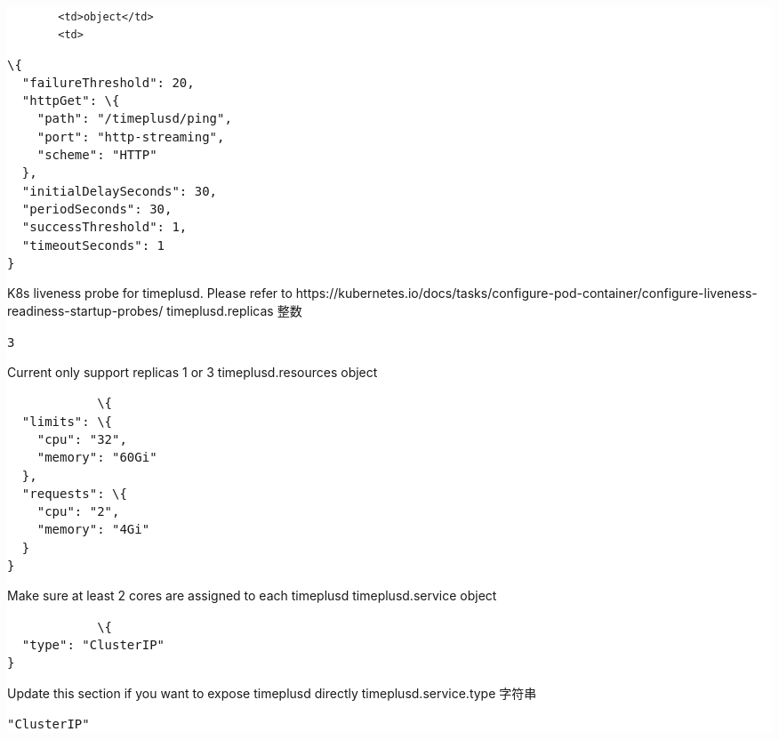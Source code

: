 			<td>object</td>
			<td>
<pre lang="json">
\{
  "failureThreshold": 20,
  "httpGet": \{
    "path": "/timeplusd/ping",
    "port": "http-streaming",
    "scheme": "HTTP"
  },
  "initialDelaySeconds": 30,
  "periodSeconds": 30,
  "successThreshold": 1,
  "timeoutSeconds": 1
}
</pre>
</td>
			<td>K8s liveness probe for timeplusd. Please refer to https://kubernetes.io/docs/tasks/configure-pod-container/configure-liveness-readiness-startup-probes/</td>
		</tr>
		<tr>
			<td>timeplusd.replicas</td>
			<td>整数</td>
			<td><pre lang="json">3</pre></td>
			<td>Current only support replicas 1 or 3</td>
		</tr>
		<tr>
			<td>timeplusd.resources</td>
			<td>object</td>
			<td>
			<pre lang="json">
			\{
  "limits": \{
    "cpu": "32",
    "memory": "60Gi"
  },
  "requests": \{
    "cpu": "2",
    "memory": "4Gi"
  }
}
</pre>
</td>
			<td>Make sure at least 2 cores are assigned to each timeplusd</td>
		</tr>
		<tr>
			<td>timeplusd.service</td>
			<td>object</td>
			<td>
			<pre lang="json">
			\{
  "type": "ClusterIP"
}
</pre>
</td>
			<td>Update this section if you want to expose timeplusd directly</td>
		</tr>
		<tr>
			<td>timeplusd.service.type</td>
			<td>字符串</td>
			<td>
			<pre lang="json">"ClusterIP"</pre>
</td>